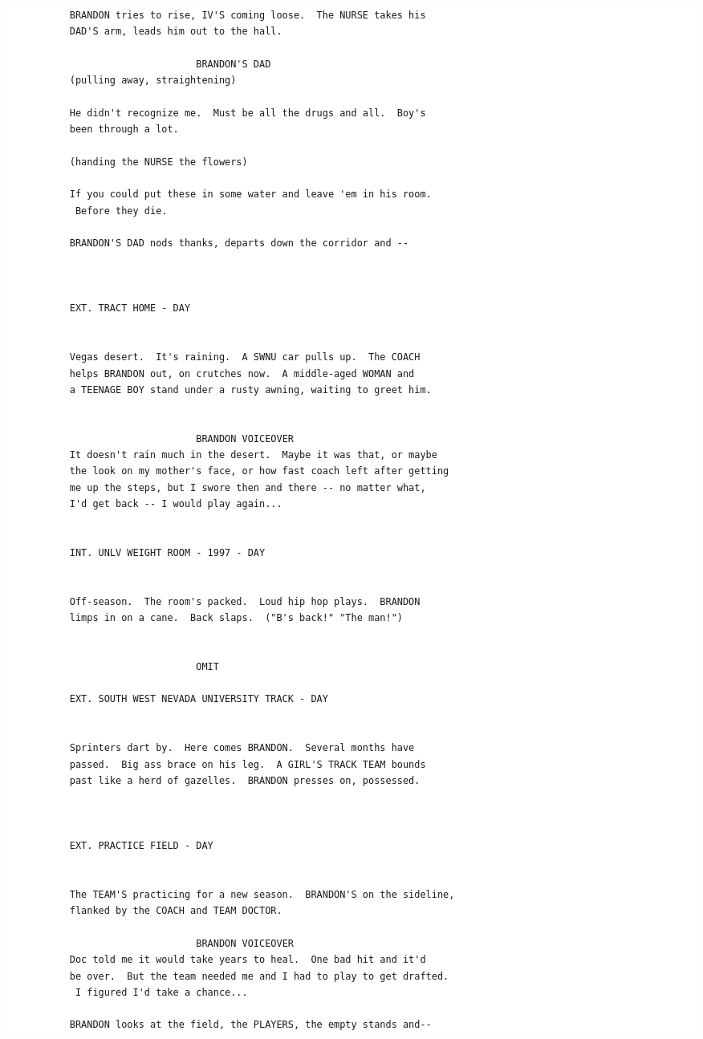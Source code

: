                BRANDON tries to rise, IV'S coming loose.  The NURSE takes his 
               DAD'S arm, leads him out to the hall. 
 
                                     BRANDON'S DAD
               (pulling away, straightening)

               He didn't recognize me.  Must be all the drugs and all.  Boy's 
               been through a lot.
 
               (handing the NURSE the flowers) 

               If you could put these in some water and leave 'em in his room. 
                Before they die.
 
               BRANDON'S DAD nods thanks, departs down the corridor and --
 
               

               EXT. TRACT HOME - DAY


               Vegas desert.  It's raining.  A SWNU car pulls up.  The COACH 
               helps BRANDON out, on crutches now.  A middle-aged WOMAN and 
               a TEENAGE BOY stand under a rusty awning, waiting to greet him.
 
               
                                     BRANDON VOICEOVER
               It doesn't rain much in the desert.  Maybe it was that, or maybe 
               the look on my mother's face, or how fast coach left after getting 
               me up the steps, but I swore then and there -- no matter what, 
               I'd get back -- I would play again...
 

               INT. UNLV WEIGHT ROOM - 1997 - DAY


               Off-season.  The room's packed.  Loud hip hop plays.  BRANDON 
               limps in on a cane.  Back slaps.  ("B's back!" "The man!")   
                
 
                                     OMIT

               EXT. SOUTH WEST NEVADA UNIVERSITY TRACK - DAY 


               Sprinters dart by.  Here comes BRANDON.  Several months have 
               passed.  Big ass brace on his leg.  A GIRL'S TRACK TEAM bounds 
               past like a herd of gazelles.  BRANDON presses on, possessed.
 
               

               EXT. PRACTICE FIELD - DAY


               The TEAM'S practicing for a new season.  BRANDON'S on the sideline, 
               flanked by the COACH and TEAM DOCTOR.
 
                                     BRANDON VOICEOVER
               Doc told me it would take years to heal.  One bad hit and it'd 
               be over.  But the team needed me and I had to play to get drafted. 
                I figured I'd take a chance...
 
               BRANDON looks at the field, the PLAYERS, the empty stands and-- 
                